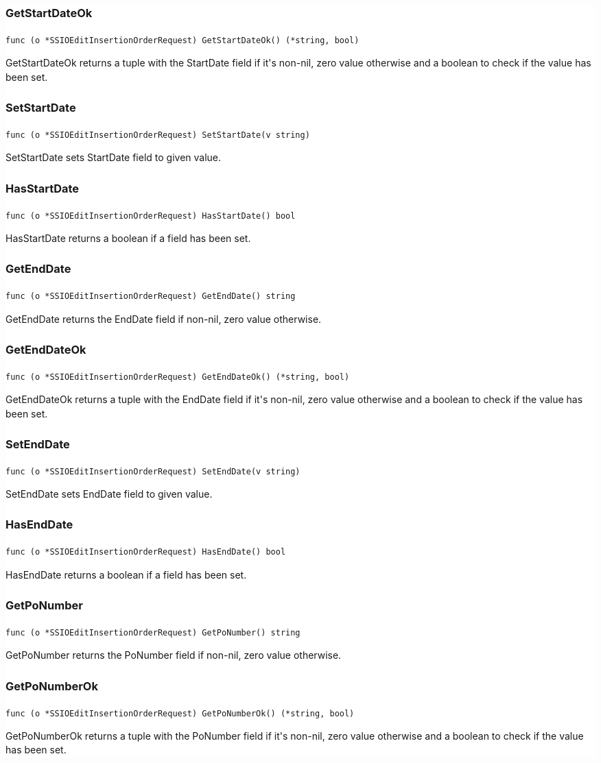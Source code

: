 ### GetStartDateOk

`func (o *SSIOEditInsertionOrderRequest) GetStartDateOk() (*string, bool)`

GetStartDateOk returns a tuple with the StartDate field if it's non-nil, zero value otherwise
and a boolean to check if the value has been set.

### SetStartDate

`func (o *SSIOEditInsertionOrderRequest) SetStartDate(v string)`

SetStartDate sets StartDate field to given value.

### HasStartDate

`func (o *SSIOEditInsertionOrderRequest) HasStartDate() bool`

HasStartDate returns a boolean if a field has been set.

### GetEndDate

`func (o *SSIOEditInsertionOrderRequest) GetEndDate() string`

GetEndDate returns the EndDate field if non-nil, zero value otherwise.

### GetEndDateOk

`func (o *SSIOEditInsertionOrderRequest) GetEndDateOk() (*string, bool)`

GetEndDateOk returns a tuple with the EndDate field if it's non-nil, zero value otherwise
and a boolean to check if the value has been set.

### SetEndDate

`func (o *SSIOEditInsertionOrderRequest) SetEndDate(v string)`

SetEndDate sets EndDate field to given value.

### HasEndDate

`func (o *SSIOEditInsertionOrderRequest) HasEndDate() bool`

HasEndDate returns a boolean if a field has been set.

### GetPoNumber

`func (o *SSIOEditInsertionOrderRequest) GetPoNumber() string`

GetPoNumber returns the PoNumber field if non-nil, zero value otherwise.

### GetPoNumberOk

`func (o *SSIOEditInsertionOrderRequest) GetPoNumberOk() (*string, bool)`

GetPoNumberOk returns a tuple with the PoNumber field if it's non-nil, zero value otherwise
and a boolean to check if the value has been set.

